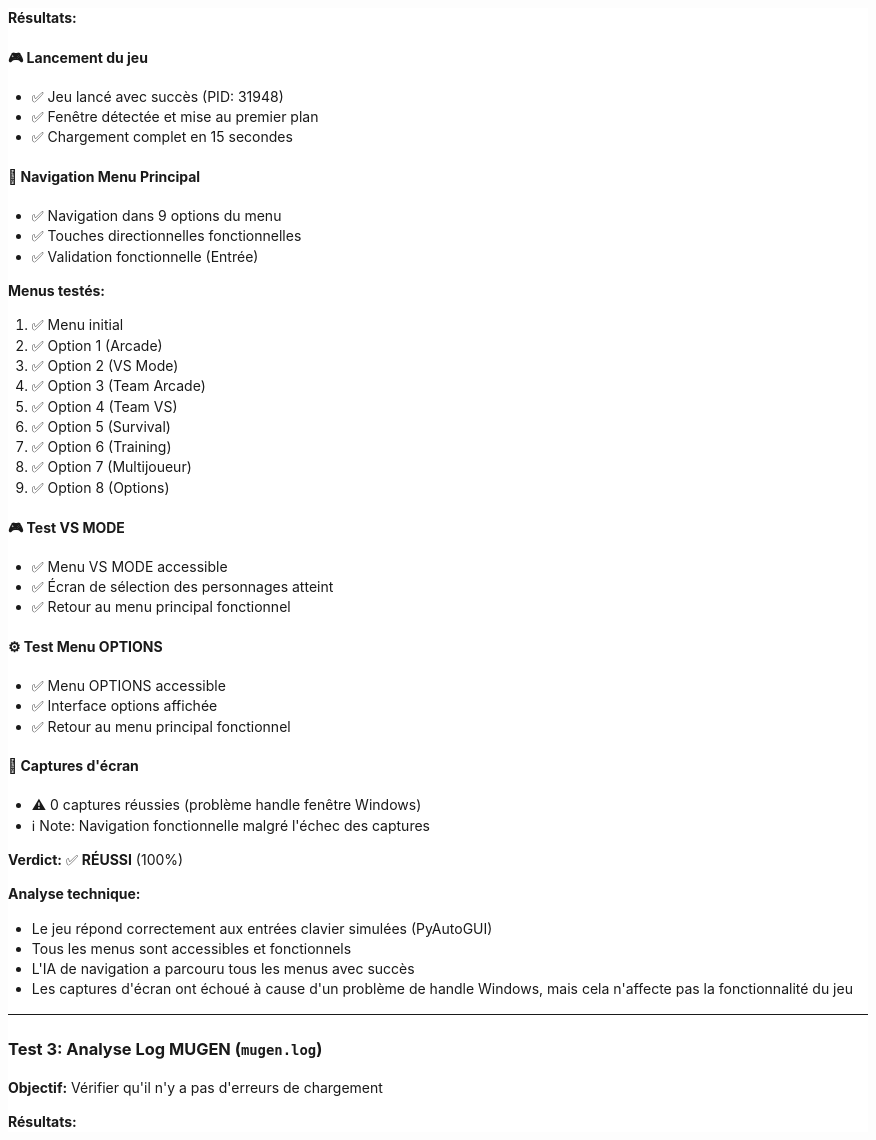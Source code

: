 **Résultats:**

#### 🎮 Lancement du jeu
- ✅ Jeu lancé avec succès (PID: 31948)
- ✅ Fenêtre détectée et mise au premier plan
- ✅ Chargement complet en 15 secondes

#### 🧭 Navigation Menu Principal
- ✅ Navigation dans 9 options du menu
- ✅ Touches directionnelles fonctionnelles
- ✅ Validation fonctionnelle (Entrée)

**Menus testés:**
1. ✅ Menu initial
2. ✅ Option 1 (Arcade)
3. ✅ Option 2 (VS Mode)
4. ✅ Option 3 (Team Arcade)
5. ✅ Option 4 (Team VS)
6. ✅ Option 5 (Survival)
7. ✅ Option 6 (Training)
8. ✅ Option 7 (Multijoueur)
9. ✅ Option 8 (Options)

#### 🎮 Test VS MODE
- ✅ Menu VS MODE accessible
- ✅ Écran de sélection des personnages atteint
- ✅ Retour au menu principal fonctionnel

#### ⚙️ Test Menu OPTIONS
- ✅ Menu OPTIONS accessible
- ✅ Interface options affichée
- ✅ Retour au menu principal fonctionnel

#### 📸 Captures d'écran
- ⚠️ 0 captures réussies (problème handle fenêtre Windows)
- ℹ️ Note: Navigation fonctionnelle malgré l'échec des captures

**Verdict:** ✅ **RÉUSSI** (100%)

**Analyse technique:**
- Le jeu répond correctement aux entrées clavier simulées (PyAutoGUI)
- Tous les menus sont accessibles et fonctionnels
- L'IA de navigation a parcouru tous les menus avec succès
- Les captures d'écran ont échoué à cause d'un problème de handle Windows, mais cela n'affecte pas la fonctionnalité du jeu

---

### Test 3: Analyse Log MUGEN (`mugen.log`)

**Objectif:** Vérifier qu'il n'y a pas d'erreurs de chargement

**Résultats:**
